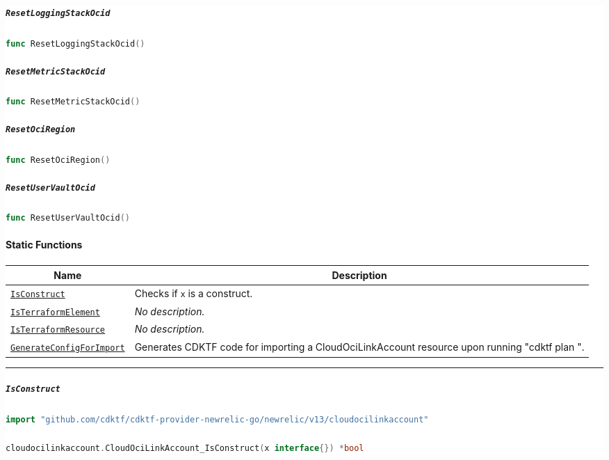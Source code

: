 ##### `ResetLoggingStackOcid` <a name="ResetLoggingStackOcid" id="@cdktf/provider-newrelic.cloudOciLinkAccount.CloudOciLinkAccount.resetLoggingStackOcid"></a>

```go
func ResetLoggingStackOcid()
```

##### `ResetMetricStackOcid` <a name="ResetMetricStackOcid" id="@cdktf/provider-newrelic.cloudOciLinkAccount.CloudOciLinkAccount.resetMetricStackOcid"></a>

```go
func ResetMetricStackOcid()
```

##### `ResetOciRegion` <a name="ResetOciRegion" id="@cdktf/provider-newrelic.cloudOciLinkAccount.CloudOciLinkAccount.resetOciRegion"></a>

```go
func ResetOciRegion()
```

##### `ResetUserVaultOcid` <a name="ResetUserVaultOcid" id="@cdktf/provider-newrelic.cloudOciLinkAccount.CloudOciLinkAccount.resetUserVaultOcid"></a>

```go
func ResetUserVaultOcid()
```

#### Static Functions <a name="Static Functions" id="Static Functions"></a>

| **Name** | **Description** |
| --- | --- |
| <code><a href="#@cdktf/provider-newrelic.cloudOciLinkAccount.CloudOciLinkAccount.isConstruct">IsConstruct</a></code> | Checks if `x` is a construct. |
| <code><a href="#@cdktf/provider-newrelic.cloudOciLinkAccount.CloudOciLinkAccount.isTerraformElement">IsTerraformElement</a></code> | *No description.* |
| <code><a href="#@cdktf/provider-newrelic.cloudOciLinkAccount.CloudOciLinkAccount.isTerraformResource">IsTerraformResource</a></code> | *No description.* |
| <code><a href="#@cdktf/provider-newrelic.cloudOciLinkAccount.CloudOciLinkAccount.generateConfigForImport">GenerateConfigForImport</a></code> | Generates CDKTF code for importing a CloudOciLinkAccount resource upon running "cdktf plan <stack-name>". |

---

##### `IsConstruct` <a name="IsConstruct" id="@cdktf/provider-newrelic.cloudOciLinkAccount.CloudOciLinkAccount.isConstruct"></a>

```go
import "github.com/cdktf/cdktf-provider-newrelic-go/newrelic/v13/cloudocilinkaccount"

cloudocilinkaccount.CloudOciLinkAccount_IsConstruct(x interface{}) *bool
```
